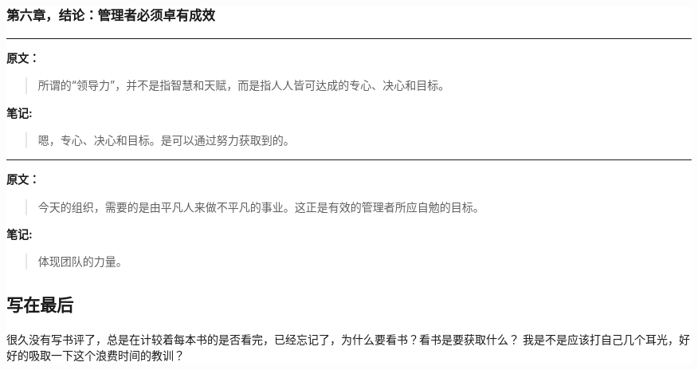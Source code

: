 ### 第六章，结论：管理者必须卓有成效

---

**原文：**

>  所谓的“领导力”，并不是指智慧和天赋，而是指人人皆可达成的专心、决心和目标。

**笔记:**

> 嗯，专心、决心和目标。是可以通过努力获取到的。

---

**原文：**

> 今天的组织，需要的是由平凡人来做不平凡的事业。这正是有效的管理者所应自勉的目标。

**笔记:**

> 体现团队的力量。

## 写在最后

很久没有写书评了，总是在计较着每本书的是否看完，已经忘记了，为什么要看书？看书是要获取什么？ 我是不是应该打自己几个耳光，好好的吸取一下这个浪费时间的教训？
